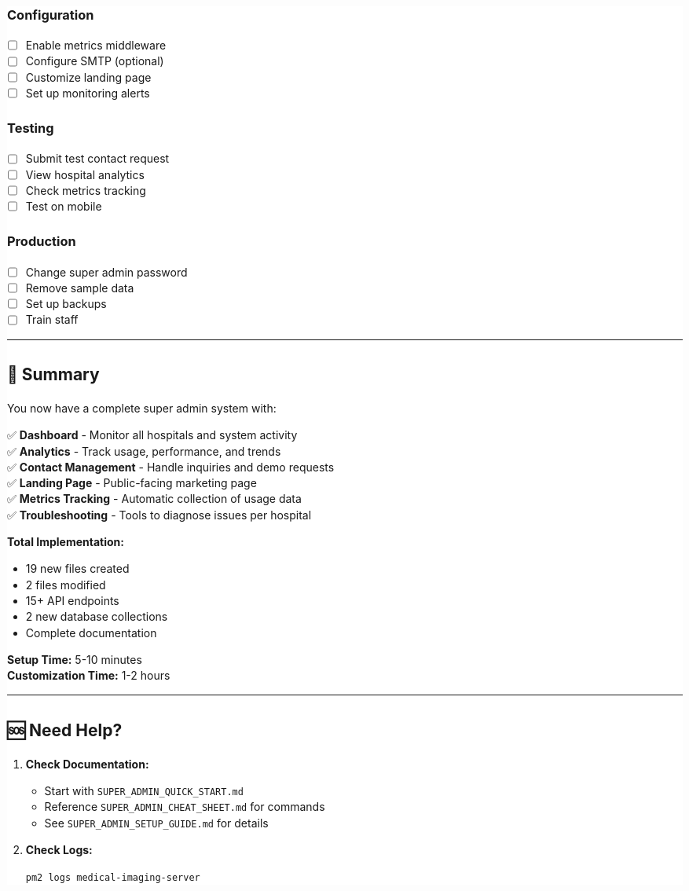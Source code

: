 ### Configuration
- [ ] Enable metrics middleware
- [ ] Configure SMTP (optional)
- [ ] Customize landing page
- [ ] Set up monitoring alerts

### Testing
- [ ] Submit test contact request
- [ ] View hospital analytics
- [ ] Check metrics tracking
- [ ] Test on mobile

### Production
- [ ] Change super admin password
- [ ] Remove sample data
- [ ] Set up backups
- [ ] Train staff

---

## 🎉 Summary

You now have a complete super admin system with:

✅ **Dashboard** - Monitor all hospitals and system activity  
✅ **Analytics** - Track usage, performance, and trends  
✅ **Contact Management** - Handle inquiries and demo requests  
✅ **Landing Page** - Public-facing marketing page  
✅ **Metrics Tracking** - Automatic collection of usage data  
✅ **Troubleshooting** - Tools to diagnose issues per hospital  

**Total Implementation:**
- 19 new files created
- 2 files modified
- 15+ API endpoints
- 2 new database collections
- Complete documentation

**Setup Time:** 5-10 minutes  
**Customization Time:** 1-2 hours  

---

## 🆘 Need Help?

1. **Check Documentation:**
   - Start with `SUPER_ADMIN_QUICK_START.md`
   - Reference `SUPER_ADMIN_CHEAT_SHEET.md` for commands
   - See `SUPER_ADMIN_SETUP_GUIDE.md` for details

2. **Check Logs:**
   ```bash
   pm2 logs medical-imaging-server
   ```
